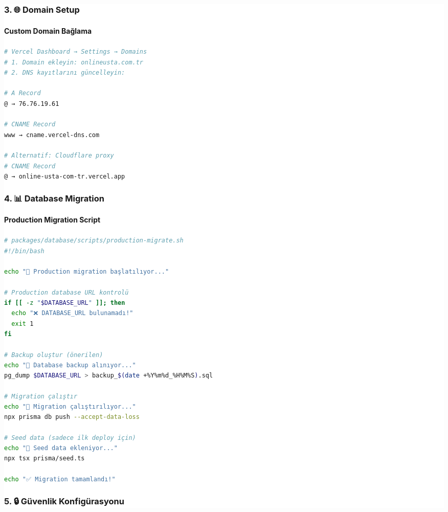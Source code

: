 ### 3. 🌐 Domain Setup

#### Custom Domain Bağlama
```bash
# Vercel Dashboard → Settings → Domains
# 1. Domain ekleyin: onlineusta.com.tr
# 2. DNS kayıtlarını güncelleyin:

# A Record
@ → 76.76.19.61

# CNAME Record  
www → cname.vercel-dns.com

# Alternatif: Cloudflare proxy
# CNAME Record
@ → online-usta-com-tr.vercel.app
```

### 4. 📊 Database Migration

#### Production Migration Script
```bash
# packages/database/scripts/production-migrate.sh
#!/bin/bash

echo "🔄 Production migration başlatılıyor..."

# Production database URL kontrolü
if [[ -z "$DATABASE_URL" ]]; then
  echo "❌ DATABASE_URL bulunamadı!"
  exit 1
fi

# Backup oluştur (önerilen)
echo "💾 Database backup alınıyor..."
pg_dump $DATABASE_URL > backup_$(date +%Y%m%d_%H%M%S).sql

# Migration çalıştır
echo "🔄 Migration çalıştırılıyor..."
npx prisma db push --accept-data-loss

# Seed data (sadece ilk deploy için)
echo "🌱 Seed data ekleniyor..."
npx tsx prisma/seed.ts

echo "✅ Migration tamamlandı!"
```

### 5. 🔒 Güvenlik Konfigürasyonu
